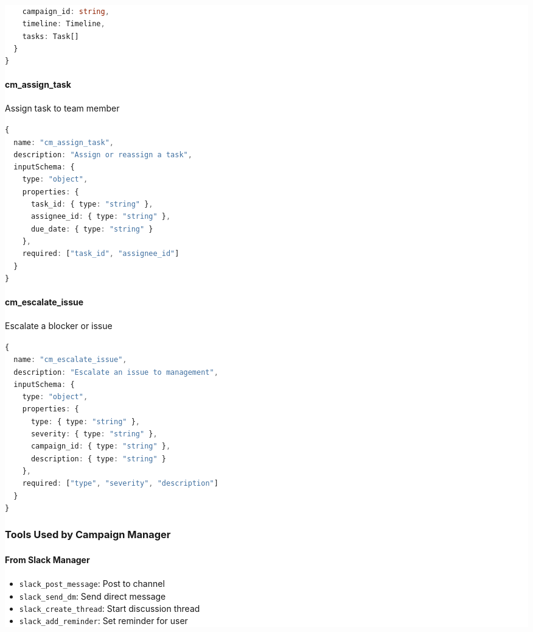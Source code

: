 ```typescript
    campaign_id: string,
    timeline: Timeline,
    tasks: Task[]
  }
}
```

#### cm_assign_task
Assign task to team member
```typescript
{
  name: "cm_assign_task",
  description: "Assign or reassign a task",
  inputSchema: {
    type: "object",
    properties: {
      task_id: { type: "string" },
      assignee_id: { type: "string" },
      due_date: { type: "string" }
    },
    required: ["task_id", "assignee_id"]
  }
}
```

#### cm_escalate_issue
Escalate a blocker or issue
```typescript
{
  name: "cm_escalate_issue",
  description: "Escalate an issue to management",
  inputSchema: {
    type: "object",
    properties: {
      type: { type: "string" },
      severity: { type: "string" },
      campaign_id: { type: "string" },
      description: { type: "string" }
    },
    required: ["type", "severity", "description"]
  }
}
```

### Tools Used by Campaign Manager

#### From Slack Manager
- `slack_post_message`: Post to channel
- `slack_send_dm`: Send direct message
- `slack_create_thread`: Start discussion thread
- `slack_add_reminder`: Set reminder for user
